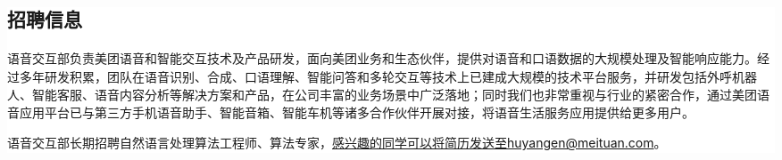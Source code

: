 
## 招聘信息


语音交互部负责美团语音和智能交互技术及产品研发，面向美团业务和生态伙伴，提供对语音和口语数据的大规模处理及智能响应能力。经过多年研发积累，团队在语音识别、合成、口语理解、智能问答和多轮交互等技术上已建成大规模的技术平台服务，并研发包括外呼机器人、智能客服、语音内容分析等解决方案和产品，在公司丰富的业务场景中广泛落地；同时我们也非常重视与行业的紧密合作，通过美团语音应用平台已与第三方手机语音助手、智能音箱、智能车机等诸多合作伙伴开展对接，将语音生活服务应用提供给更多用户。



语音交互部长期招聘自然语言处理算法工程师、算法专家，感兴趣的同学可以将简历发送至huyangen@meituan.com。





